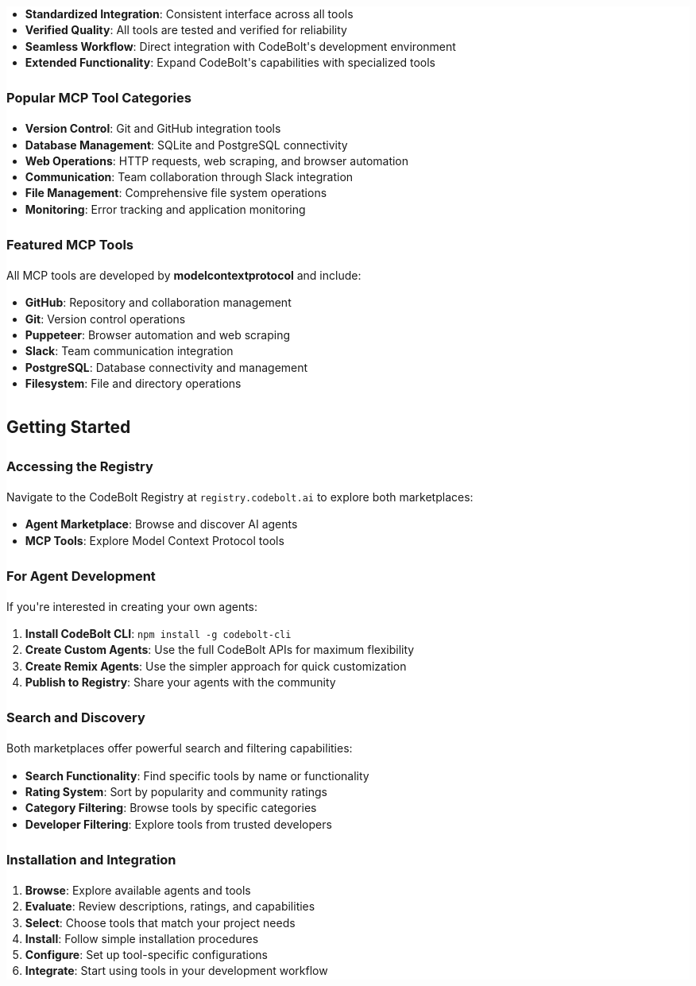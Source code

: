 - **Standardized Integration**: Consistent interface across all tools
- **Verified Quality**: All tools are tested and verified for reliability
- **Seamless Workflow**: Direct integration with CodeBolt's development environment
- **Extended Functionality**: Expand CodeBolt's capabilities with specialized tools

### Popular MCP Tool Categories

- **Version Control**: Git and GitHub integration tools
- **Database Management**: SQLite and PostgreSQL connectivity
- **Web Operations**: HTTP requests, web scraping, and browser automation
- **Communication**: Team collaboration through Slack integration
- **File Management**: Comprehensive file system operations
- **Monitoring**: Error tracking and application monitoring

### Featured MCP Tools

All MCP tools are developed by **modelcontextprotocol** and include:
- **GitHub**: Repository and collaboration management
- **Git**: Version control operations
- **Puppeteer**: Browser automation and web scraping
- **Slack**: Team communication integration
- **PostgreSQL**: Database connectivity and management
- **Filesystem**: File and directory operations

## Getting Started

### Accessing the Registry

Navigate to the CodeBolt Registry at `registry.codebolt.ai` to explore both marketplaces:
- **Agent Marketplace**: Browse and discover AI agents
- **MCP Tools**: Explore Model Context Protocol tools

### For Agent Development

If you're interested in creating your own agents:
1. **Install CodeBolt CLI**: `npm install -g codebolt-cli`
2. **Create Custom Agents**: Use the full CodeBolt APIs for maximum flexibility
3. **Create Remix Agents**: Use the simpler approach for quick customization
4. **Publish to Registry**: Share your agents with the community

### Search and Discovery

Both marketplaces offer powerful search and filtering capabilities:
- **Search Functionality**: Find specific tools by name or functionality
- **Rating System**: Sort by popularity and community ratings
- **Category Filtering**: Browse tools by specific categories
- **Developer Filtering**: Explore tools from trusted developers

### Installation and Integration

1. **Browse**: Explore available agents and tools
2. **Evaluate**: Review descriptions, ratings, and capabilities
3. **Select**: Choose tools that match your project needs
4. **Install**: Follow simple installation procedures
5. **Configure**: Set up tool-specific configurations
6. **Integrate**: Start using tools in your development workflow
